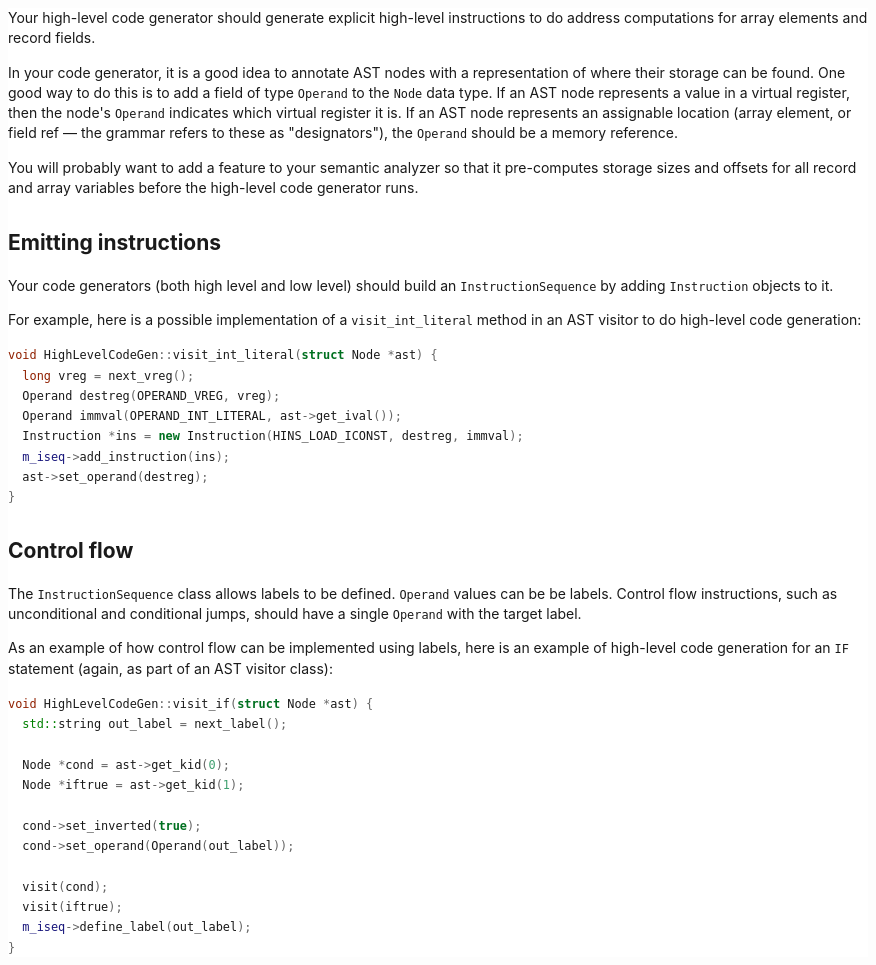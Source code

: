 Your high-level code generator should generate explicit high-level instructions to
do address computations for array elements and record fields.

In your code generator, it is a good idea to annotate AST nodes with a
representation of where their storage can be found.  One good way to
do this is to add a field of type `Operand` to the `Node` data type.
If an AST node represents a value in a virtual register, then the node's
`Operand` indicates which virtual register it is.  If an AST node
represents an assignable location (array element, or field
ref — the grammar refers to these as "designators"), the `Operand`
should be a memory reference.

You will probably want to add a feature to your semantic analyzer so that
it pre-computes storage sizes and offsets for all record and array variables
before the high-level code generator runs.

## Emitting instructions

Your code generators (both high level and low level) should build an `InstructionSequence` by adding `Instruction` objects to it.

For example, here is a possible implementation of a `visit_int_literal` method in an AST visitor to do high-level code generation:

```cpp
void HighLevelCodeGen::visit_int_literal(struct Node *ast) {
  long vreg = next_vreg();
  Operand destreg(OPERAND_VREG, vreg);
  Operand immval(OPERAND_INT_LITERAL, ast->get_ival());
  Instruction *ins = new Instruction(HINS_LOAD_ICONST, destreg, immval);
  m_iseq->add_instruction(ins);
  ast->set_operand(destreg);
}
```

## Control flow

The `InstructionSequence` class allows labels to be defined.  `Operand`
values can be be labels.  Control flow instructions, such as unconditional
and conditional jumps, should have a single `Operand` with the target
label.

As an example of how control flow can be implemented using labels,
here is an example of high-level code generation for an `IF` statement
(again, as part of an AST visitor class):

```cpp
void HighLevelCodeGen::visit_if(struct Node *ast) {
  std::string out_label = next_label();

  Node *cond = ast->get_kid(0);
  Node *iftrue = ast->get_kid(1);

  cond->set_inverted(true);
  cond->set_operand(Operand(out_label));

  visit(cond);
  visit(iftrue);
  m_iseq->define_label(out_label);
}
```
